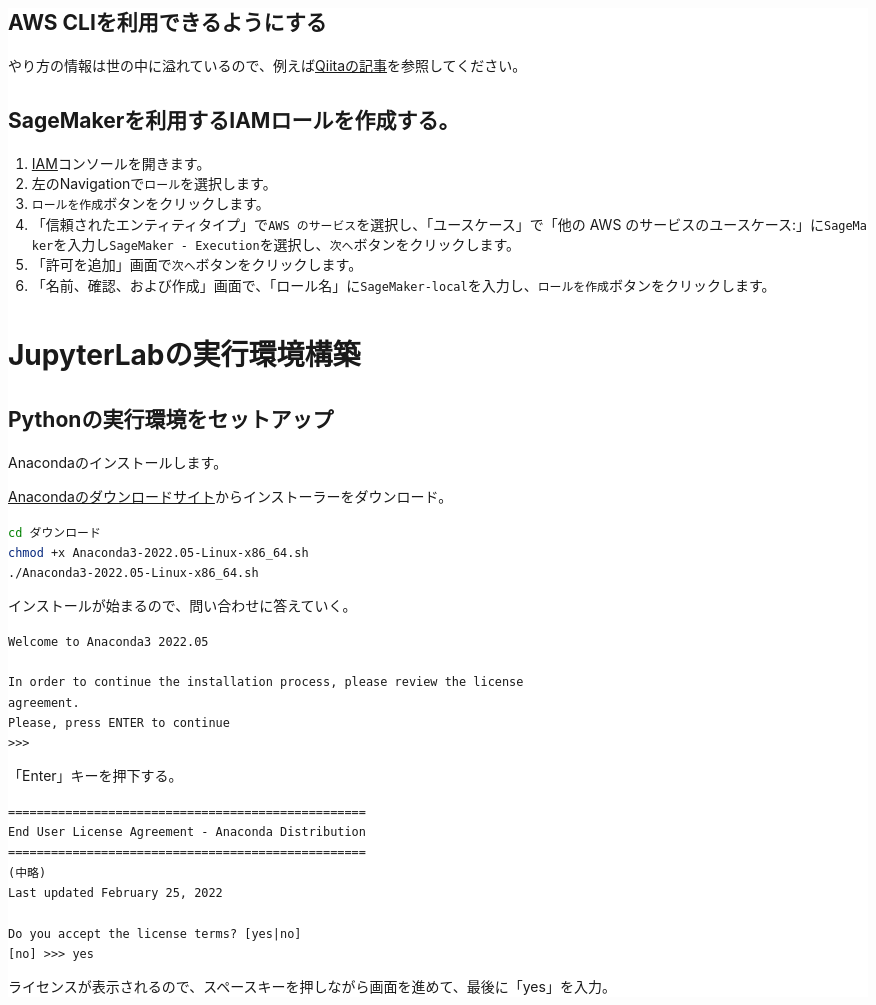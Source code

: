 ## AWS CLIを利用できるようにする

やり方の情報は世の中に溢れているので、例えば[Qiitaの記事](https://qiita.com/SSMU3/items/ce6e291a653f76ddcf79)を参照してください。

## SageMakerを利用するIAMロールを作成する。

1. [IAM](https://console.aws.amazon.com/iam/home)コンソールを開きます。
2. 左のNavigationで`ロール`を選択します。
3. `ロールを作成`ボタンをクリックします。
4. 「信頼されたエンティティタイプ」で`AWS のサービス`を選択し、「ユースケース」で「他の AWS のサービスのユースケース:」に`SageMaker`を入力し`SageMaker - Execution`を選択し、`次へ`ボタンをクリックします。
5. 「許可を追加」画面で`次へ`ボタンをクリックします。
6.  「名前、確認、および作成」画面で、「ロール名」に`SageMaker-local`を入力し、`ロールを作成`ボタンをクリックします。

# JupyterLabの実行環境構築

## Pythonの実行環境をセットアップ

Anacondaのインストールします。

[Anacondaのダウンロードサイト](https://www.anaconda.com/products/distribution#Downloads)からインストーラーをダウンロード。

```bash
cd ダウンロード
chmod +x Anaconda3-2022.05-Linux-x86_64.sh
./Anaconda3-2022.05-Linux-x86_64.sh
```

インストールが始まるので、問い合わせに答えていく。

```text
Welcome to Anaconda3 2022.05

In order to continue the installation process, please review the license
agreement.
Please, press ENTER to continue
>>> 
```
「Enter」キーを押下する。

```text
==================================================
End User License Agreement - Anaconda Distribution
==================================================
(中略)
Last updated February 25, 2022

Do you accept the license terms? [yes|no]
[no] >>> yes
```
ライセンスが表示されるので、スペースキーを押しながら画面を進めて、最後に「yes」を入力。

